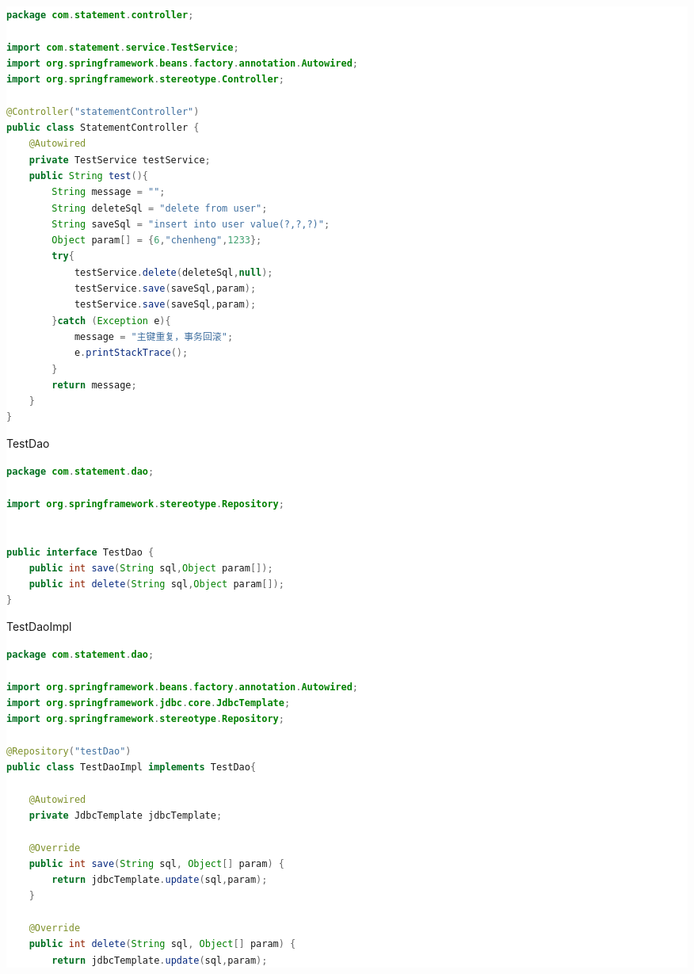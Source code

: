 ```java
package com.statement.controller;

import com.statement.service.TestService;
import org.springframework.beans.factory.annotation.Autowired;
import org.springframework.stereotype.Controller;

@Controller("statementController")
public class StatementController {
    @Autowired
    private TestService testService;
    public String test(){
        String message = "";
        String deleteSql = "delete from user";
        String saveSql = "insert into user value(?,?,?)";
        Object param[] = {6,"chenheng",1233};
        try{
            testService.delete(deleteSql,null);
            testService.save(saveSql,param);
            testService.save(saveSql,param);
        }catch (Exception e){
            message = "主键重复，事务回滚";
            e.printStackTrace();
        }
        return message;
    }
}
```

TestDao

```java
package com.statement.dao;

import org.springframework.stereotype.Repository;


public interface TestDao {
    public int save(String sql,Object param[]);
    public int delete(String sql,Object param[]);
}
```

TestDaoImpl

```java
package com.statement.dao;

import org.springframework.beans.factory.annotation.Autowired;
import org.springframework.jdbc.core.JdbcTemplate;
import org.springframework.stereotype.Repository;

@Repository("testDao")
public class TestDaoImpl implements TestDao{

    @Autowired
    private JdbcTemplate jdbcTemplate;

    @Override
    public int save(String sql, Object[] param) {
        return jdbcTemplate.update(sql,param);
    }

    @Override
    public int delete(String sql, Object[] param) {
        return jdbcTemplate.update(sql,param);
```